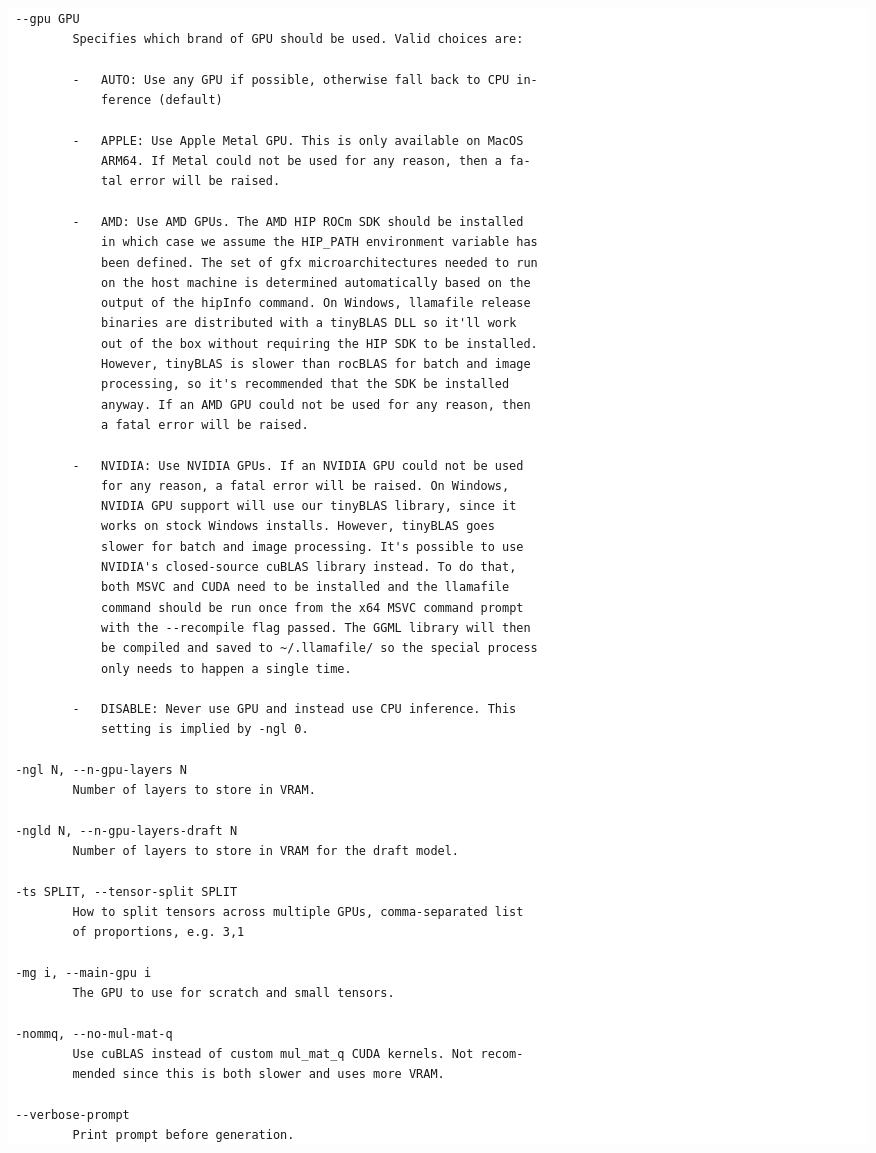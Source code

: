      --gpu GPU
             Specifies which brand of GPU should be used. Valid choices are:

             -   AUTO: Use any GPU if possible, otherwise fall back to CPU in‐
                 ference (default)

             -   APPLE: Use Apple Metal GPU. This is only available on MacOS
                 ARM64. If Metal could not be used for any reason, then a fa‐
                 tal error will be raised.

             -   AMD: Use AMD GPUs. The AMD HIP ROCm SDK should be installed
                 in which case we assume the HIP_PATH environment variable has
                 been defined. The set of gfx microarchitectures needed to run
                 on the host machine is determined automatically based on the
                 output of the hipInfo command. On Windows, llamafile release
                 binaries are distributed with a tinyBLAS DLL so it'll work
                 out of the box without requiring the HIP SDK to be installed.
                 However, tinyBLAS is slower than rocBLAS for batch and image
                 processing, so it's recommended that the SDK be installed
                 anyway. If an AMD GPU could not be used for any reason, then
                 a fatal error will be raised.

             -   NVIDIA: Use NVIDIA GPUs. If an NVIDIA GPU could not be used
                 for any reason, a fatal error will be raised. On Windows,
                 NVIDIA GPU support will use our tinyBLAS library, since it
                 works on stock Windows installs. However, tinyBLAS goes
                 slower for batch and image processing. It's possible to use
                 NVIDIA's closed-source cuBLAS library instead. To do that,
                 both MSVC and CUDA need to be installed and the llamafile
                 command should be run once from the x64 MSVC command prompt
                 with the --recompile flag passed. The GGML library will then
                 be compiled and saved to ~/.llamafile/ so the special process
                 only needs to happen a single time.

             -   DISABLE: Never use GPU and instead use CPU inference. This
                 setting is implied by -ngl 0.

     -ngl N, --n-gpu-layers N
             Number of layers to store in VRAM.

     -ngld N, --n-gpu-layers-draft N
             Number of layers to store in VRAM for the draft model.

     -ts SPLIT, --tensor-split SPLIT
             How to split tensors across multiple GPUs, comma-separated list
             of proportions, e.g. 3,1

     -mg i, --main-gpu i
             The GPU to use for scratch and small tensors.

     -nommq, --no-mul-mat-q
             Use cuBLAS instead of custom mul_mat_q CUDA kernels. Not recom‐
             mended since this is both slower and uses more VRAM.

     --verbose-prompt
             Print prompt before generation.
